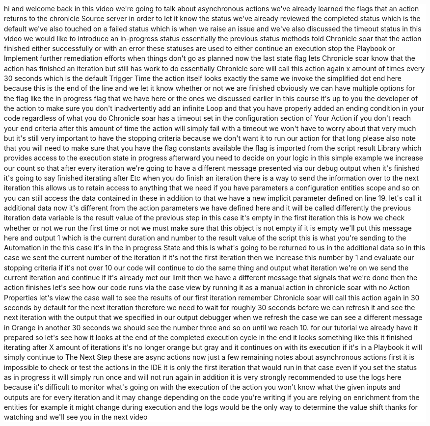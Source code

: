 hi and welcome back in this video we're going to talk about asynchronous actions we've already learned the flags that an action returns to the chronicle Source server in order to let it know the status we've already reviewed the completed status which is the default we've also touched on a failed status which is when we raise an issue and we've also discussed the timeout status in this video we would like to introduce an in-progress status essentially the previous status methods told Chronicle soar that the action finished either successfully or with an error these statuses are used to either continue an execution stop the Playbook or Implement further remediation efforts when things don't go as planned now the last state flag lets Chronicle soar know that the action has finished an iteration but still has work to do essentially Chronicle sore will call this action again x amount of times every 30 seconds which is the default Trigger Time the action itself looks exactly the same we invoke the simplified dot end here because this is the end of the line and we let it know whether or not we are finished obviously we can have multiple options for the flag like the in progress flag that we have here or the ones we discussed earlier in this course it's up to you the developer of the action to make sure you don't inadvertently add an infinite Loop and that you have properly added an ending condition in your code regardless of what you do Chronicle soar has a timeout set in the configuration section of Your Action if you don't reach your end criteria after this amount of time the action will simply fail with a timeout we won't have to worry about that very much but it's still very important to have the stopping criteria because we don't want it to run our action for that long please also note that you will need to make sure that you have the flag constants available the flag is imported from the script result Library which provides access to the execution state in progress afterward you need to decide on your logic in this simple example we increase our count so that after every iteration we're going to have a different message presented via our debug output when it's finished it's going to say finished iterating after Etc when you do finish an iteration there is a way to send the information over to the next iteration this allows us to retain access to anything that we need if you have parameters a configuration entities scope and so on you can still access the data contained in these in addition to that we have a new implicit parameter defined on line 19. let's call it additional data now it's different from the action parameters we have defined here and it will be called differently the previous iteration data variable is the result value of the previous step in this case it's empty in the first iteration this is how we check whether or not we run the first time or not we must make sure that this object is not empty if it is empty we'll put this message here and output 1 which is the current duration and number to the result value of the script this is what you're sending to the Automation in the this case it's in the in progress State and this is what's going to be returned to us in the additional data so in this case we sent the current number of the iteration if it's not the first iteration then we increase this number by 1 and evaluate our stopping criteria if it's not over 10 our code will continue to do the same thing and output what iteration we're on we send the current iteration and continue if it's already met our limit then we have a different message that signals that we're done then the action finishes let's see how our code runs via the case view by running it as a manual action in chronicle soar with no Action Properties let's view the case wall to see the results of our first iteration remember Chronicle soar will call this action again in 30 seconds by default for the next iteration therefore we need to wait for roughly 30 seconds before we can refresh it and see the next iteration with the output that we specified in our output debugger when we refresh the case we can see a different message in Orange in another 30 seconds we should see the number three and so on until we reach 10. for our tutorial we already have it prepared so let's see how it looks at the end of the completed execution cycle in the end it looks something like this it finished iterating after X amount of iterations it's no longer orange but gray and it continues on with its execution if it's in a Playbook it will simply continue to The Next Step these are async actions now just a few remaining notes about asynchronous actions first it is impossible to check or test the actions in the IDE it is only the first iteration that would run in that case even if you set the status as in progress it will simply run once and will not run again in addition it is very strongly recommended to use the logs here because it's difficult to monitor what's going on with the execution of the action you won't know what the given inputs and outputs are for every iteration and it may change depending on the code you're writing if you are relying on enrichment from the entities for example it might change during execution and the logs would be the only way to determine the value shift thanks for watching and we'll see you in the next video
